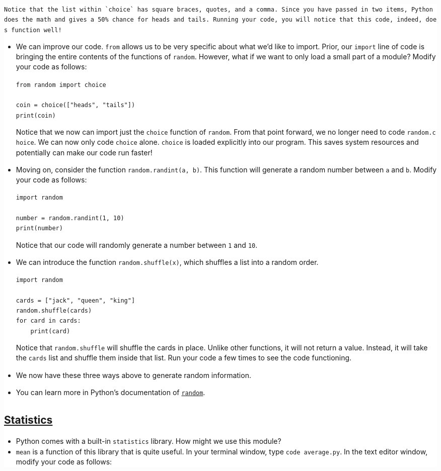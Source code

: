     Notice that the list within `choice` has square braces, quotes, and a comma. Since you have passed in two items, Python does the math and gives a 50% chance for heads and tails. Running your code, you will notice that this code, indeed, does function well!
    
- We can improve our code. `from` allows us to be very specific about what we’d like to import. Prior, our `import` line of code is bringing the entire contents of the functions of `random`. However, what if we want to only load a small part of a module? Modify your code as follows:
    
    ```
    from random import choice
    
    coin = choice(["heads", "tails"])
    print(coin)
    ```
    
    Notice that we now can import just the `choice` function of `random`. From that point forward, we no longer need to code `random.choice`. We can now only code `choice` alone. `choice` is loaded explicitly into our program. This saves system resources and potentially can make our code run faster!
    
- Moving on, consider the function `random.randint(a, b)`. This function will generate a random number between `a` and `b`. Modify your code as follows:
    
    ```
    import random
    
    number = random.randint(1, 10)
    print(number)
    ```
    
    Notice that our code will randomly generate a number between `1` and `10`.
    
- We can introduce the function `random.shuffle(x)`, which shuffles a list into a random order.
    
    ```
    import random
    
    cards = ["jack", "queen", "king"]
    random.shuffle(cards)
    for card in cards:
        print(card)
    ```
    
    Notice that `random.shuffle` will shuffle the cards in place. Unlike other functions, it will not return a value. Instead, it will take the `cards` list and shuffle them inside that list. Run your code a few times to see the code functioning.
    
- We now have these three ways above to generate random information.
    
- You can learn more in Python’s documentation of [`random`](https://docs.python.org/3/library/random.html).

## [Statistics](https://cs50.harvard.edu/python/2022/notes/4/#statistics)

- Python comes with a built-in `statistics` library. How might we use this module?
- `mean` is a function of this library that is quite useful. In your terminal window, type `code average.py`. In the text editor window, modify your code as follows:
    